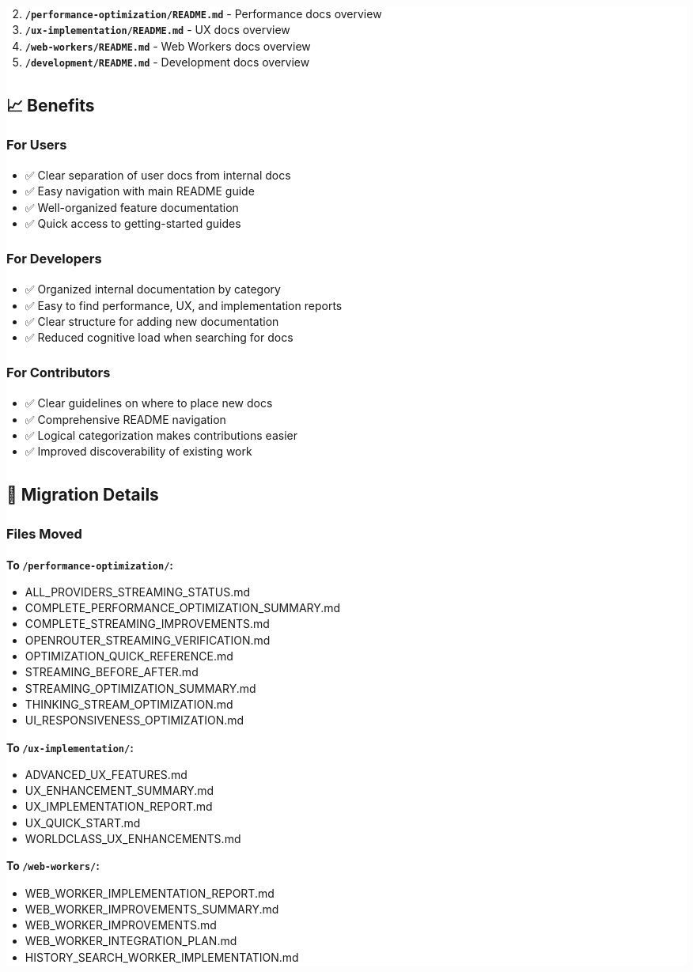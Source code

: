 2. **`/performance-optimization/README.md`** - Performance docs overview
3. **`/ux-implementation/README.md`** - UX docs overview
4. **`/web-workers/README.md`** - Web Workers docs overview
5. **`/development/README.md`** - Development docs overview

## 📈 Benefits

### For Users
- ✅ Clear separation of user docs from internal docs
- ✅ Easy navigation with main README guide
- ✅ Well-organized feature documentation
- ✅ Quick access to getting-started guides

### For Developers
- ✅ Organized internal documentation by category
- ✅ Easy to find performance, UX, and implementation reports
- ✅ Clear structure for adding new documentation
- ✅ Reduced cognitive load when searching for docs

### For Contributors
- ✅ Clear guidelines on where to place new docs
- ✅ Comprehensive README navigation
- ✅ Logical categorization makes contributions easier
- ✅ Improved discoverability of existing work

## 🔄 Migration Details

### Files Moved

**To `/performance-optimization/`:**
- ALL_PROVIDERS_STREAMING_STATUS.md
- COMPLETE_PERFORMANCE_OPTIMIZATION_SUMMARY.md
- COMPLETE_STREAMING_IMPROVEMENTS.md
- OPENROUTER_STREAMING_VERIFICATION.md
- OPTIMIZATION_QUICK_REFERENCE.md
- STREAMING_BEFORE_AFTER.md
- STREAMING_OPTIMIZATION_SUMMARY.md
- THINKING_STREAM_OPTIMIZATION.md
- UI_RESPONSIVENESS_OPTIMIZATION.md

**To `/ux-implementation/`:**
- ADVANCED_UX_FEATURES.md
- UX_ENHANCEMENT_SUMMARY.md
- UX_IMPLEMENTATION_REPORT.md
- UX_QUICK_START.md
- WORLDCLASS_UX_ENHANCEMENTS.md

**To `/web-workers/`:**
- WEB_WORKER_IMPLEMENTATION_REPORT.md
- WEB_WORKER_IMPROVEMENTS_SUMMARY.md
- WEB_WORKER_IMPROVEMENTS.md
- WEB_WORKER_INTEGRATION_PLAN.md
- HISTORY_SEARCH_WORKER_IMPLEMENTATION.md
